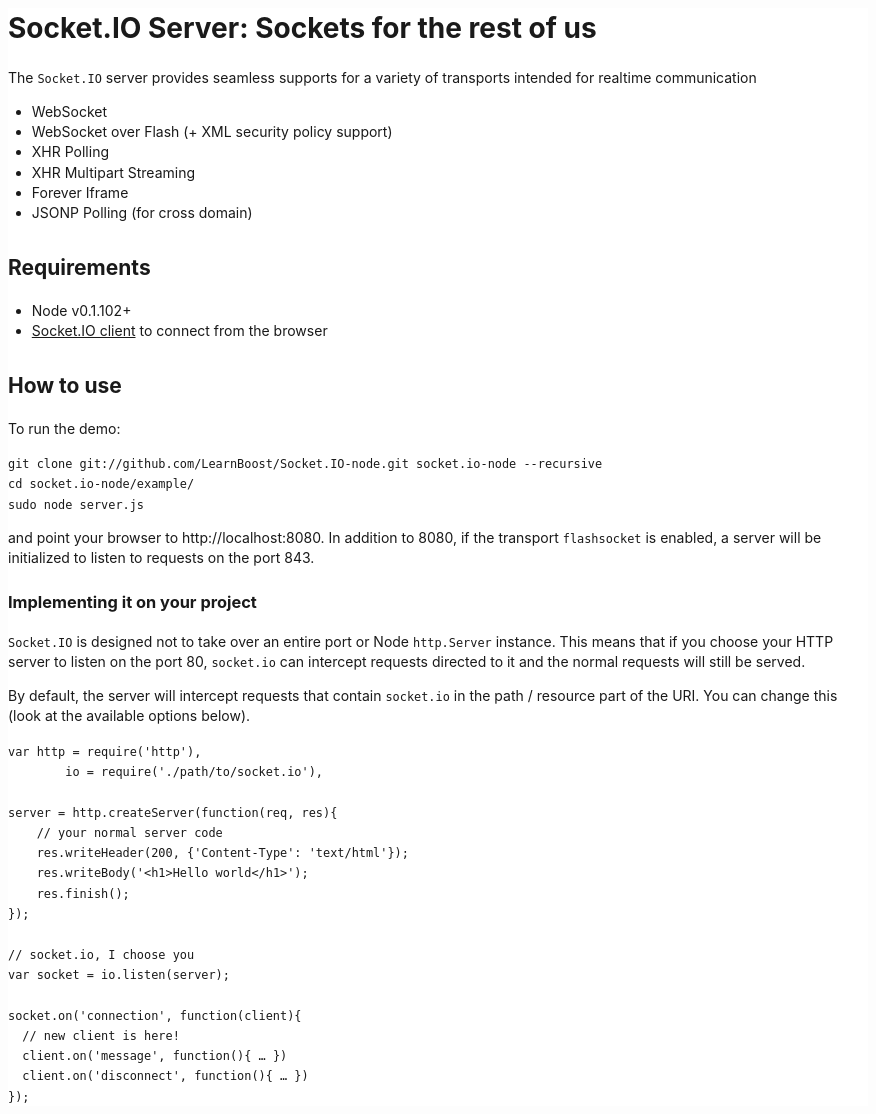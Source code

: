 Socket.IO Server: Sockets for the rest of us
============================================

The `Socket.IO` server provides seamless supports for a variety of transports intended for realtime communication

- WebSocket 
- WebSocket over Flash (+ XML security policy support)
- XHR Polling
- XHR Multipart Streaming
- Forever Iframe
- JSONP Polling (for cross domain)

## Requirements

- Node v0.1.102+
- [Socket.IO client](http://github.com/LearnBoost/Socket.IO) to connect from the browser

## How to use

To run the demo:

	git clone git://github.com/LearnBoost/Socket.IO-node.git socket.io-node --recursive
	cd socket.io-node/example/
	sudo node server.js

and point your browser to http://localhost:8080. In addition to 8080, if the transport `flashsocket` is enabled, a server will be initialized to listen to requests on the port 843.

### Implementing it on your project

`Socket.IO` is designed not to take over an entire port or Node `http.Server` instance. This means that if you choose your HTTP server to listen on the port 80, `socket.io` can intercept requests directed to it and the normal requests will still be served.

By default, the server will intercept requests that contain `socket.io` in the path / resource part of the URI. You can change this (look at the available options below).

	var http = require('http'), 
			io = require('./path/to/socket.io'),
			
	server = http.createServer(function(req, res){
		// your normal server code
		res.writeHeader(200, {'Content-Type': 'text/html'});
		res.writeBody('<h1>Hello world</h1>');
		res.finish();
	});
			
	// socket.io, I choose you
	var socket = io.listen(server);
	
	socket.on('connection', function(client){
	  // new client is here!
	  client.on('message', function(){ … })
	  client.on('disconnect', function(){ … })
	});
	
